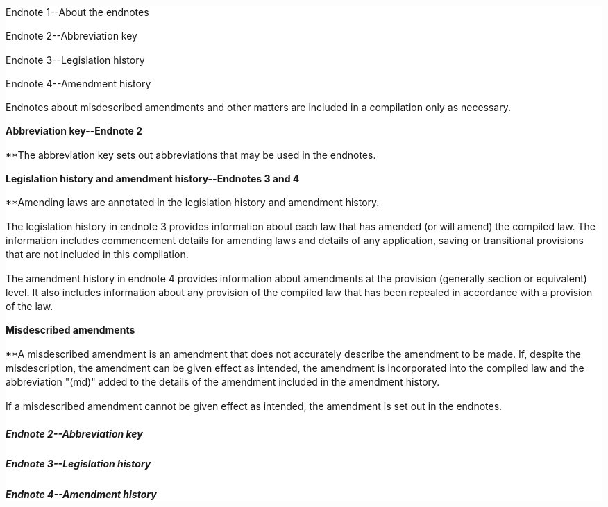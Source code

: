 Endnote 1--About the endnotes

Endnote 2--Abbreviation key

Endnote 3--Legislation history

Endnote 4--Amendment history

Endnotes about misdescribed amendments and other matters are included in a compilation only as necessary.

**Abbreviation key--Endnote 2**

**The abbreviation key sets out abbreviations that may be used in the endnotes.

**Legislation history and amendment history--Endnotes 3 and 4**

**Amending laws are annotated in the legislation history and amendment history.

The legislation history in endnote 3 provides information about each law that has amended (or will amend) the compiled law. The information includes commencement details for amending laws and details of any application, saving or transitional provisions that are not included in this compilation.

The amendment history in endnote 4 provides information about amendments at the provision (generally section or equivalent) level. It also includes information about any provision of the compiled law that has been repealed in accordance with a provision of the law.

**Misdescribed amendments**

**A misdescribed amendment is an amendment that does not accurately describe the amendment to be made. If, despite the misdescription, the amendment can be given effect as intended, the amendment is incorporated into the compiled law and the abbreviation "(md)" added to the details of the amendment included in the amendment history. 

If a misdescribed amendment cannot be given effect as intended, the amendment is set out in the endnotes.

##### Endnote 2--Abbreviation key

##### Endnote 3--Legislation history

##### Endnote 4--Amendment history

